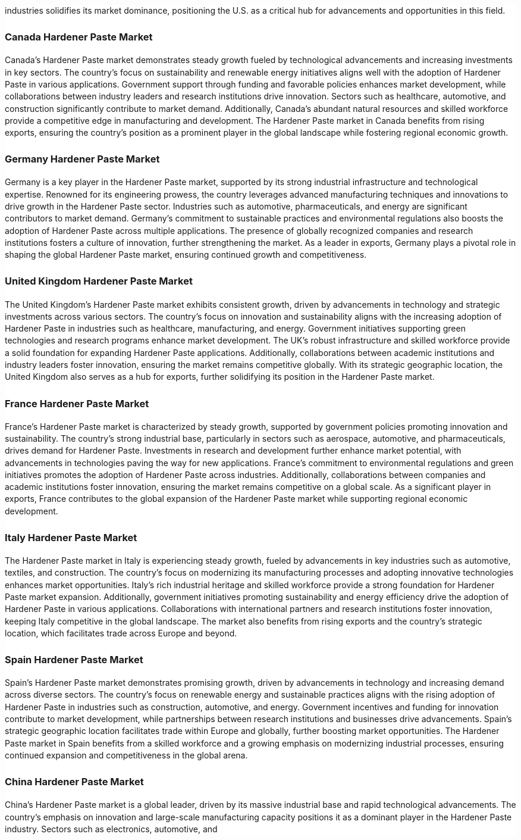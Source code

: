 industries solidifies its market dominance, positioning the U.S. as a critical hub for advancements and opportunities in this field.</p><h3>Canada Hardener Paste Market</h3><p>Canada&rsquo;s Hardener Paste market demonstrates steady growth fueled by technological advancements and increasing investments in key sectors. The country&rsquo;s focus on sustainability and renewable energy initiatives aligns well with the adoption of Hardener Paste in various applications. Government support through funding and favorable policies enhances market development, while collaborations between industry leaders and research institutions drive innovation. Sectors such as healthcare, automotive, and construction significantly contribute to market demand. Additionally, Canada&rsquo;s abundant natural resources and skilled workforce provide a competitive edge in manufacturing and development. The Hardener Paste market in Canada benefits from rising exports, ensuring the country&rsquo;s position as a prominent player in the global landscape while fostering regional economic growth.</p><h3>Germany Hardener Paste Market</h3><p>Germany is a key player in the Hardener Paste market, supported by its strong industrial infrastructure and technological expertise. Renowned for its engineering prowess, the country leverages advanced manufacturing techniques and innovations to drive growth in the Hardener Paste sector. Industries such as automotive, pharmaceuticals, and energy are significant contributors to market demand. Germany&rsquo;s commitment to sustainable practices and environmental regulations also boosts the adoption of Hardener Paste across multiple applications. The presence of globally recognized companies and research institutions fosters a culture of innovation, further strengthening the market. As a leader in exports, Germany plays a pivotal role in shaping the global Hardener Paste market, ensuring continued growth and competitiveness.</p><h3>United Kingdom Hardener Paste Market</h3><p>The United Kingdom&rsquo;s Hardener Paste market exhibits consistent growth, driven by advancements in technology and strategic investments across various sectors. The country&rsquo;s focus on innovation and sustainability aligns with the increasing adoption of Hardener Paste in industries such as healthcare, manufacturing, and energy. Government initiatives supporting green technologies and research programs enhance market development. The UK&rsquo;s robust infrastructure and skilled workforce provide a solid foundation for expanding Hardener Paste applications. Additionally, collaborations between academic institutions and industry leaders foster innovation, ensuring the market remains competitive globally. With its strategic geographic location, the United Kingdom also serves as a hub for exports, further solidifying its position in the Hardener Paste market.</p><h3>France Hardener Paste Market</h3><p>France&rsquo;s Hardener Paste market is characterized by steady growth, supported by government policies promoting innovation and sustainability. The country&rsquo;s strong industrial base, particularly in sectors such as aerospace, automotive, and pharmaceuticals, drives demand for Hardener Paste. Investments in research and development further enhance market potential, with advancements in technologies paving the way for new applications. France&rsquo;s commitment to environmental regulations and green initiatives promotes the adoption of Hardener Paste across industries. Additionally, collaborations between companies and academic institutions foster innovation, ensuring the market remains competitive on a global scale. As a significant player in exports, France contributes to the global expansion of the Hardener Paste market while supporting regional economic development.</p><h3>Italy Hardener Paste Market</h3><p>The Hardener Paste market in Italy is experiencing steady growth, fueled by advancements in key industries such as automotive, textiles, and construction. The country&rsquo;s focus on modernizing its manufacturing processes and adopting innovative technologies enhances market opportunities. Italy&rsquo;s rich industrial heritage and skilled workforce provide a strong foundation for Hardener Paste market expansion. Additionally, government initiatives promoting sustainability and energy efficiency drive the adoption of Hardener Paste in various applications. Collaborations with international partners and research institutions foster innovation, keeping Italy competitive in the global landscape. The market also benefits from rising exports and the country&rsquo;s strategic location, which facilitates trade across Europe and beyond.</p><h3>Spain Hardener Paste Market</h3><p>Spain&rsquo;s Hardener Paste market demonstrates promising growth, driven by advancements in technology and increasing demand across diverse sectors. The country&rsquo;s focus on renewable energy and sustainable practices aligns with the rising adoption of Hardener Paste in industries such as construction, automotive, and energy. Government incentives and funding for innovation contribute to market development, while partnerships between research institutions and businesses drive advancements. Spain&rsquo;s strategic geographic location facilitates trade within Europe and globally, further boosting market opportunities. The Hardener Paste market in Spain benefits from a skilled workforce and a growing emphasis on modernizing industrial processes, ensuring continued expansion and competitiveness in the global arena.</p><h3>China Hardener Paste Market</h3><p>China&rsquo;s Hardener Paste market is a global leader, driven by its massive industrial base and rapid technological advancements. The country&rsquo;s emphasis on innovation and large-scale manufacturing capacity positions it as a dominant player in the Hardener Paste industry. Sectors such as electronics, automotive, and